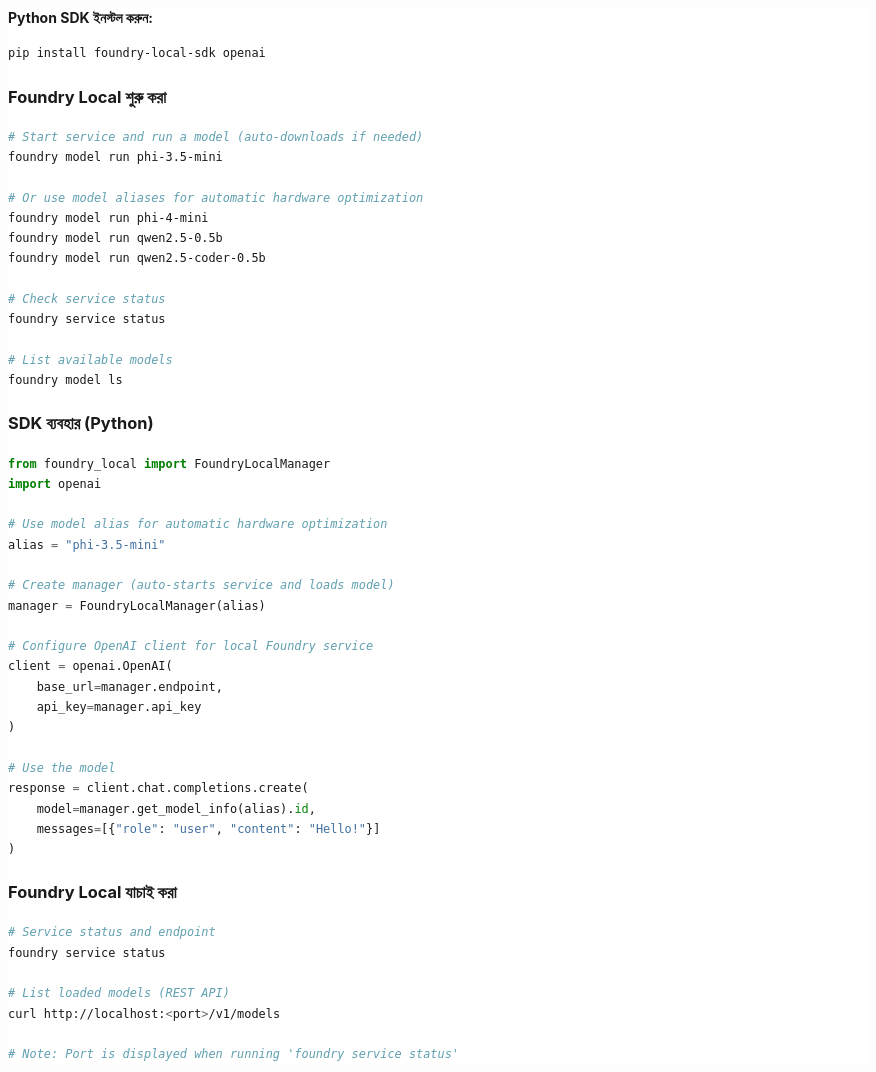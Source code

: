 **Python SDK ইনস্টল করুন:**
```bash
pip install foundry-local-sdk openai
```

### Foundry Local শুরু করা
```bash
# Start service and run a model (auto-downloads if needed)
foundry model run phi-3.5-mini

# Or use model aliases for automatic hardware optimization
foundry model run phi-4-mini
foundry model run qwen2.5-0.5b
foundry model run qwen2.5-coder-0.5b

# Check service status
foundry service status

# List available models
foundry model ls
```

### SDK ব্যবহার (Python)
```python
from foundry_local import FoundryLocalManager
import openai

# Use model alias for automatic hardware optimization
alias = "phi-3.5-mini"

# Create manager (auto-starts service and loads model)
manager = FoundryLocalManager(alias)

# Configure OpenAI client for local Foundry service
client = openai.OpenAI(
    base_url=manager.endpoint,
    api_key=manager.api_key
)

# Use the model
response = client.chat.completions.create(
    model=manager.get_model_info(alias).id,
    messages=[{"role": "user", "content": "Hello!"}]
)
```

### Foundry Local যাচাই করা
```bash
# Service status and endpoint
foundry service status

# List loaded models (REST API)
curl http://localhost:<port>/v1/models

# Note: Port is displayed when running 'foundry service status'
```
